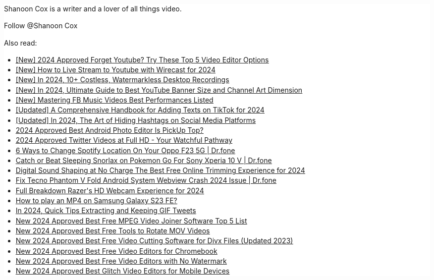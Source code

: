 Shanoon Cox is a writer and a lover of all things video.

Follow @Shanoon Cox

<span class="atpl-alsoreadstyle">Also read:</span>
<div><ul>
<li><a href="https://eaxpv-info.techidaily.com/new-2024-approved-forget-youtube-try-these-top-5-video-editor-options/"><u>[New] 2024 Approved  Forget Youtube? Try These Top 5 Video Editor Options</u></a></li>
<li><a href="https://eaxpv-info.techidaily.com/new-how-to-live-stream-to-youtube-with-wirecast-for-2024/"><u>[New] How to Live Stream to Youtube with Wirecast for 2024</u></a></li>
<li><a href="https://video-capture.techidaily.com/new-in-2024-10plus-costless-watermarkless-desktop-recordings/"><u>[New] In 2024, 10+ Costless, Watermarkless Desktop Recordings</u></a></li>
<li><a href="https://youtube-lab.techidaily.com/n-2024-ultimate-guide-to-best-youtube-banner-size-and-channel-art-dimension/"><u>[New] In 2024, Ultimate Guide to Best YouTube Banner Size and Channel Art Dimension</u></a></li>
<li><a href="https://facebook-videos.techidaily.com/new-mastering-fb-music-videos-best-performances-listed/"><u>[New] Mastering FB Music Videos  Best Performances Listed</u></a></li>
<li><a href="https://tiktok-clips.techidaily.com/updated-a-comprehensive-handbook-for-adding-texts-on-tiktok-for-2024/"><u>[Updated] A Comprehensive Handbook for Adding Texts on TikTok for 2024</u></a></li>
<li><a href="https://instagram-clips.techidaily.com/updated-in-2024-the-art-of-hiding-hashtags-on-social-media-platforms/"><u>[Updated] In 2024, The Art of Hiding Hashtags on Social Media Platforms</u></a></li>
<li><a href="https://extra-tips.techidaily.com/2024-approved-best-android-photo-editor-is-pickup-top/"><u>2024 Approved  Best Android Photo Editor  Is PickUp Top?</u></a></li>
<li><a href="https://twitter-clips.techidaily.com/2024-approved-twitter-videos-at-full-hd-your-watchful-pathway/"><u>2024 Approved  Twitter Videos at Full HD - Your Watchful Pathway</u></a></li>
<li><a href="https://location-fake.techidaily.com/6-ways-to-change-spotify-location-on-your-oppo-f23-5g-drfone-by-drfone-virtual-android/"><u>6 Ways to Change Spotify Location On Your Oppo F23 5G | Dr.fone</u></a></li>
<li><a href="https://android-pokemon-go.techidaily.com/catch-or-beat-sleeping-snorlax-on-pokemon-go-for-sony-xperia-10-v-drfone-by-drfone-virtual-android/"><u>Catch or Beat Sleeping Snorlax on Pokemon Go For Sony Xperia 10 V | Dr.fone</u></a></li>
<li><a href="https://sound-tweaking.techidaily.com/digital-sound-shaping-at-no-charge-the-best-free-online-trimming-experience-for-2024/"><u>Digital Sound Shaping at No Charge The Best Free Online Trimming Experience for 2024</u></a></li>
<li><a href="https://howto.techidaily.com/fix-tecno-phantom-v-fold-android-system-webview-crash-2024-issue-drfone-by-drfone-fix-android-problems-fix-android-problems/"><u>Fix Tecno Phantom V Fold Android System Webview Crash 2024 Issue | Dr.fone</u></a></li>
<li><a href="https://screen-mirroring-recording.techidaily.com/full-breakdown-razers-hd-webcam-experience-for-2024/"><u>Full Breakdown  Razer's HD Webcam Experience for 2024</u></a></li>
<li><a href="https://blog-min.techidaily.com/how-to-play-an-mp4-on-samsung-galaxy-s23-fe-by-aiseesoft-video-converter-play-mp4-on-android/"><u>How to play an MP4 on Samsung Galaxy S23 FE?</u></a></li>
<li><a href="https://twitter-clips.techidaily.com/in-2024-quick-tips-extracting-and-keeping-gif-tweets/"><u>In 2024, Quick Tips  Extracting and Keeping GIF Tweets</u></a></li>
<li><a href="https://video-content-creator.techidaily.com/new-2024-approved-best-free-mpeg-video-joiner-software-top-5-list/"><u>New 2024 Approved Best Free MPEG Video Joiner Software Top 5 List</u></a></li>
<li><a href="https://video-content-creator.techidaily.com/new-2024-approved-best-free-tools-to-rotate-mov-videos/"><u>New 2024 Approved Best Free Tools to Rotate MOV Videos</u></a></li>
<li><a href="https://video-content-creator.techidaily.com/new-2024-approved-best-free-video-cutting-software-for-divx-files-updated-2023/"><u>New 2024 Approved Best Free Video Cutting Software for Divx Files (Updated 2023)</u></a></li>
<li><a href="https://video-content-creator.techidaily.com/new-2024-approved-best-free-video-editors-for-chromebook/"><u>New 2024 Approved Best Free Video Editors for Chromebook</u></a></li>
<li><a href="https://video-content-creator.techidaily.com/new-2024-approved-best-free-video-editors-with-no-watermark/"><u>New 2024 Approved Best Free Video Editors with No Watermark</u></a></li>
<li><a href="https://video-content-creator.techidaily.com/new-2024-approved-best-glitch-video-editors-for-mobile-devices/"><u>New 2024 Approved Best Glitch Video Editors for Mobile Devices</u></a></li>